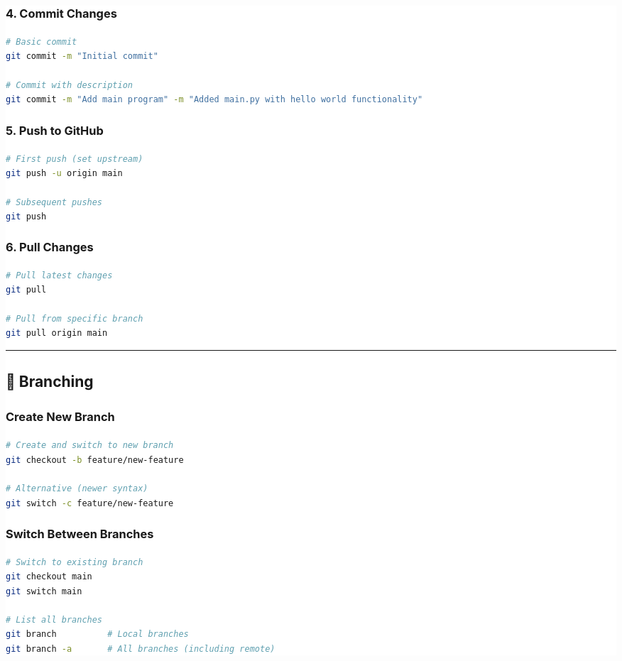 ### 4. Commit Changes
```bash
# Basic commit
git commit -m "Initial commit"

# Commit with description
git commit -m "Add main program" -m "Added main.py with hello world functionality"
```

### 5. Push to GitHub
```bash
# First push (set upstream)
git push -u origin main

# Subsequent pushes
git push
```

### 6. Pull Changes
```bash
# Pull latest changes
git pull

# Pull from specific branch
git pull origin main
```

---

## 🌿 Branching

### Create New Branch
```bash
# Create and switch to new branch
git checkout -b feature/new-feature

# Alternative (newer syntax)
git switch -c feature/new-feature
```

### Switch Between Branches
```bash
# Switch to existing branch
git checkout main
git switch main

# List all branches
git branch          # Local branches
git branch -a       # All branches (including remote)
```
